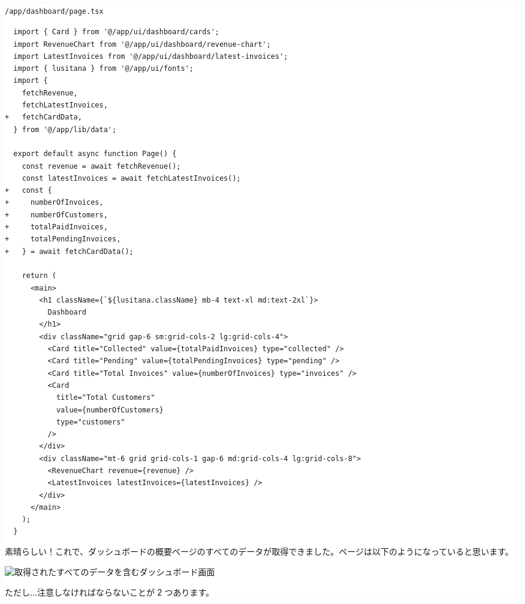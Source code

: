 `/app/dashboard/page.tsx`

```tsx diff
  import { Card } from '@/app/ui/dashboard/cards';
  import RevenueChart from '@/app/ui/dashboard/revenue-chart';
  import LatestInvoices from '@/app/ui/dashboard/latest-invoices';
  import { lusitana } from '@/app/ui/fonts';
  import {
    fetchRevenue,
    fetchLatestInvoices,
+   fetchCardData,
  } from '@/app/lib/data';

  export default async function Page() {
    const revenue = await fetchRevenue();
    const latestInvoices = await fetchLatestInvoices();
+   const {
+     numberOfInvoices,
+     numberOfCustomers,
+     totalPaidInvoices,
+     totalPendingInvoices,
+   } = await fetchCardData();

    return (
      <main>
        <h1 className={`${lusitana.className} mb-4 text-xl md:text-2xl`}>
          Dashboard
        </h1>
        <div className="grid gap-6 sm:grid-cols-2 lg:grid-cols-4">
          <Card title="Collected" value={totalPaidInvoices} type="collected" />
          <Card title="Pending" value={totalPendingInvoices} type="pending" />
          <Card title="Total Invoices" value={numberOfInvoices} type="invoices" />
          <Card
            title="Total Customers"
            value={numberOfCustomers}
            type="customers"
          />
        </div>
        <div className="mt-6 grid grid-cols-1 gap-6 md:grid-cols-4 lg:grid-cols-8">
          <RevenueChart revenue={revenue} />
          <LatestInvoices latestInvoices={latestInvoices} />
        </div>
      </main>
    );
  }
```

素晴らしい！これで、ダッシュボードの概要ページのすべてのデータが取得できました。ページは以下のようになっていると思います。

![取得されたすべてのデータを含むダッシュボード画面](/_images/complete-dashboard.avif)

ただし...注意しなければならないことが 2 つあります。
